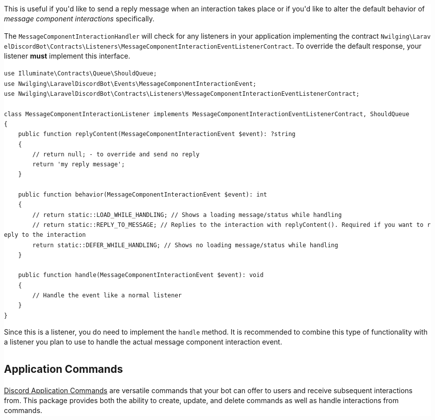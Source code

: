 This is useful if you'd like to send a reply message when an interaction takes place or if you'd like to alter the default
behavior of _message component interactions_ specifically.

The `MessageComponentInteractionHandler` will check for any listeners in your application implementing the contract
`Nwilging\LaravelDiscordBot\Contracts\Listeners\MessageComponentInteractionEventListenerContract`. To override the
default response, your listener **must** implement this interface.

```phpt
use Illuminate\Contracts\Queue\ShouldQueue;
use Nwilging\LaravelDiscordBot\Events\MessageComponentInteractionEvent;
use Nwilging\LaravelDiscordBot\Contracts\Listeners\MessageComponentInteractionEventListenerContract;

class MessageComponentInteractionListener implements MessageComponentInteractionEventListenerContract, ShouldQueue
{
    public function replyContent(MessageComponentInteractionEvent $event): ?string
    {
        // return null; - to override and send no reply
        return 'my reply message';
    }
    
    public function behavior(MessageComponentInteractionEvent $event): int
    {
        // return static::LOAD_WHILE_HANDLING; // Shows a loading message/status while handling
        // return static::REPLY_TO_MESSAGE; // Replies to the interaction with replyContent(). Required if you want to reply to the interaction
        return static::DEFER_WHILE_HANDLING; // Shows no loading message/status while handling
    }

    public function handle(MessageComponentInteractionEvent $event): void
    {
        // Handle the event like a normal listener
    }
}
```

Since this is a listener, you do need to implement the `handle` method. It is recommended to combine this type of
functionality with a listener you plan to use to handle the actual message component interaction event.

## Application Commands

[Discord Application Commands](https://discord.com/developers/docs/interactions/application-commands) are versatile
commands that your bot can offer to users and receive subsequent interactions from. This package provides both the ability
to create, update, and delete commands as well as handle interactions from commands.
